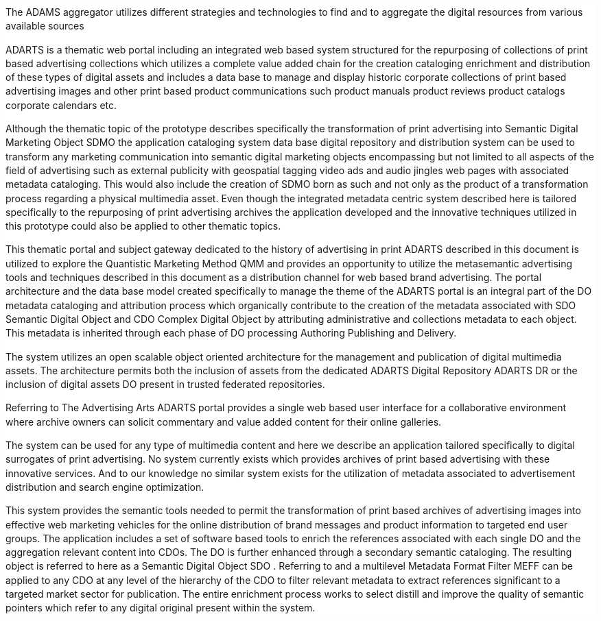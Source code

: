The ADAMS aggregator utilizes different strategies and technologies to find and to aggregate the digital resources from various available sources 

ADARTS is a thematic web portal including an integrated web based system structured for the repurposing of collections of print based advertising collections which utilizes a complete value added chain for the creation cataloging enrichment and distribution of these types of digital assets and includes a data base to manage and display historic corporate collections of print based advertising images and other print based product communications such product manuals product reviews product catalogs corporate calendars etc.

Although the thematic topic of the prototype describes specifically the transformation of print advertising into Semantic Digital Marketing Object SDMO the application cataloging system data base digital repository and distribution system can be used to transform any marketing communication into semantic digital marketing objects encompassing but not limited to all aspects of the field of advertising such as external publicity with geospatial tagging video ads and audio jingles web pages with associated metadata cataloging. This would also include the creation of SDMO born as such and not only as the product of a transformation process regarding a physical multimedia asset. Even though the integrated metadata centric system described here is tailored specifically to the repurposing of print advertising archives the application developed and the innovative techniques utilized in this prototype could also be applied to other thematic topics.

This thematic portal and subject gateway dedicated to the history of advertising in print ADARTS described in this document is utilized to explore the Quantistic Marketing Method QMM and provides an opportunity to utilize the metasemantic advertising tools and techniques described in this document as a distribution channel for web based brand advertising. The portal architecture and the data base model created specifically to manage the theme of the ADARTS portal is an integral part of the DO metadata cataloging and attribution process which organically contribute to the creation of the metadata associated with SDO Semantic Digital Object and CDO Complex Digital Object by attributing administrative and collections metadata to each object. This metadata is inherited through each phase of DO processing Authoring Publishing and Delivery.

The system utilizes an open scalable object oriented architecture for the management and publication of digital multimedia assets. The architecture permits both the inclusion of assets from the dedicated ADARTS Digital Repository ADARTS DR or the inclusion of digital assets DO present in trusted federated repositories.

Referring to The Advertising Arts ADARTS portal provides a single web based user interface for a collaborative environment where archive owners can solicit commentary and value added content for their online galleries.

The system can be used for any type of multimedia content and here we describe an application tailored specifically to digital surrogates of print advertising. No system currently exists which provides archives of print based advertising with these innovative services. And to our knowledge no similar system exists for the utilization of metadata associated to advertisement distribution and search engine optimization.

This system provides the semantic tools needed to permit the transformation of print based archives of advertising images into effective web marketing vehicles for the online distribution of brand messages and product information to targeted end user groups. The application includes a set of software based tools to enrich the references associated with each single DO and the aggregation relevant content into CDOs. The DO is further enhanced through a secondary semantic cataloging. The resulting object is referred to here as a Semantic Digital Object SDO . Referring to and a multilevel Metadata Format Filter MEFF can be applied to any CDO at any level of the hierarchy of the CDO to filter relevant metadata to extract references significant to a targeted market sector for publication. The entire enrichment process works to select distill and improve the quality of semantic pointers which refer to any digital original present within the system.
